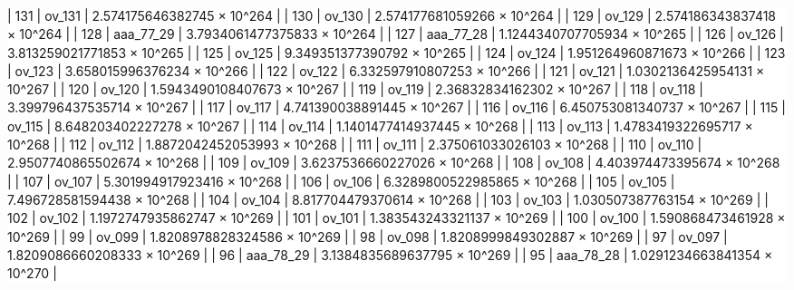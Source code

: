 | 131 | ov_131 | 2.574175646382745 × 10^264 |
| 130 | ov_130 | 2.574177681059266 × 10^264 |
| 129 | ov_129 | 2.574186343837418 × 10^264 |
| 128 | aaa_77_29 | 3.7934061477375833 × 10^264 |
| 127 | aaa_77_28 | 1.1244340707705934 × 10^265 |
| 126 | ov_126 | 3.813259021771853 × 10^265 |
| 125 | ov_125 | 9.349351377390792 × 10^265 |
| 124 | ov_124 | 1.951264960871673 × 10^266 |
| 123 | ov_123 | 3.658015996376234 × 10^266 |
| 122 | ov_122 | 6.332597910807253 × 10^266 |
| 121 | ov_121 | 1.0302136425954131 × 10^267 |
| 120 | ov_120 | 1.5943490108407673 × 10^267 |
| 119 | ov_119 | 2.36832834162302 × 10^267 |
| 118 | ov_118 | 3.399796437535714 × 10^267 |
| 117 | ov_117 | 4.741390038891445 × 10^267 |
| 116 | ov_116 | 6.450753081340737 × 10^267 |
| 115 | ov_115 | 8.648203402227278 × 10^267 |
| 114 | ov_114 | 1.1401477414937445 × 10^268 |
| 113 | ov_113 | 1.4783419322695717 × 10^268 |
| 112 | ov_112 | 1.8872042452053993 × 10^268 |
| 111 | ov_111 | 2.375061033026103 × 10^268 |
| 110 | ov_110 | 2.9507740865502674 × 10^268 |
| 109 | ov_109 | 3.6237536660227026 × 10^268 |
| 108 | ov_108 | 4.403974473395674 × 10^268 |
| 107 | ov_107 | 5.301994917923416 × 10^268 |
| 106 | ov_106 | 6.3289800522985865 × 10^268 |
| 105 | ov_105 | 7.496728581594438 × 10^268 |
| 104 | ov_104 | 8.817704479370614 × 10^268 |
| 103 | ov_103 | 1.030507387763154 × 10^269 |
| 102 | ov_102 | 1.1972747935862747 × 10^269 |
| 101 | ov_101 | 1.383543243321137 × 10^269 |
| 100 | ov_100 | 1.590868473461928 × 10^269 |
| 99 | ov_099 | 1.8208978828324586 × 10^269 |
| 98 | ov_098 | 1.8208999849302887 × 10^269 |
| 97 | ov_097 | 1.8209086660208333 × 10^269 |
| 96 | aaa_78_29 | 3.1384835689637795 × 10^269 |
| 95 | aaa_78_28 | 1.0291234663841354 × 10^270 |